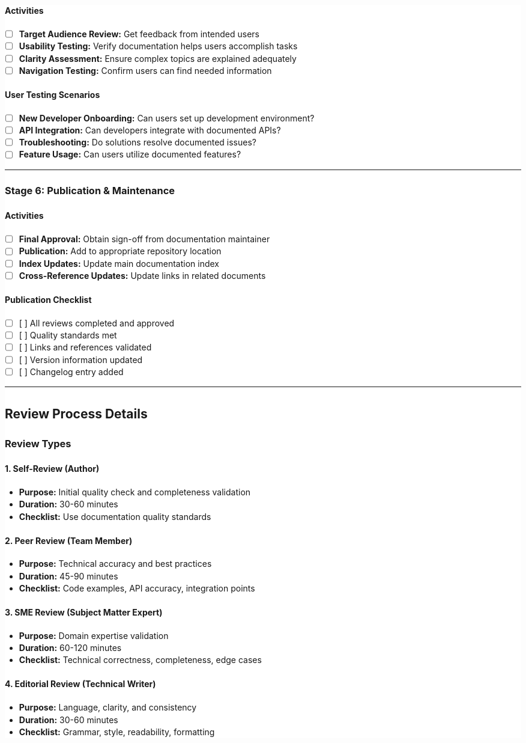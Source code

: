 #### Activities
- [ ] **Target Audience Review:** Get feedback from intended users
- [ ] **Usability Testing:** Verify documentation helps users accomplish tasks
- [ ] **Clarity Assessment:** Ensure complex topics are explained adequately
- [ ] **Navigation Testing:** Confirm users can find needed information

#### User Testing Scenarios
- [ ] **New Developer Onboarding:** Can users set up development environment?
- [ ] **API Integration:** Can developers integrate with documented APIs?
- [ ] **Troubleshooting:** Do solutions resolve documented issues?
- [ ] **Feature Usage:** Can users utilize documented features?

---

### Stage 6: Publication & Maintenance

#### Activities
- [ ] **Final Approval:** Obtain sign-off from documentation maintainer
- [ ] **Publication:** Add to appropriate repository location
- [ ] **Index Updates:** Update main documentation index
- [ ] **Cross-Reference Updates:** Update links in related documents

#### Publication Checklist
- [ ] [ ] All reviews completed and approved
- [ ] [ ] Quality standards met
- [ ] [ ] Links and references validated
- [ ] [ ] Version information updated
- [ ] [ ] Changelog entry added

---

## Review Process Details

### Review Types

#### 1. Self-Review (Author)
- **Purpose:** Initial quality check and completeness validation
- **Duration:** 30-60 minutes
- **Checklist:** Use documentation quality standards

#### 2. Peer Review (Team Member)
- **Purpose:** Technical accuracy and best practices
- **Duration:** 45-90 minutes
- **Checklist:** Code examples, API accuracy, integration points

#### 3. SME Review (Subject Matter Expert)
- **Purpose:** Domain expertise validation
- **Duration:** 60-120 minutes
- **Checklist:** Technical correctness, completeness, edge cases

#### 4. Editorial Review (Technical Writer)
- **Purpose:** Language, clarity, and consistency
- **Duration:** 30-60 minutes
- **Checklist:** Grammar, style, readability, formatting
